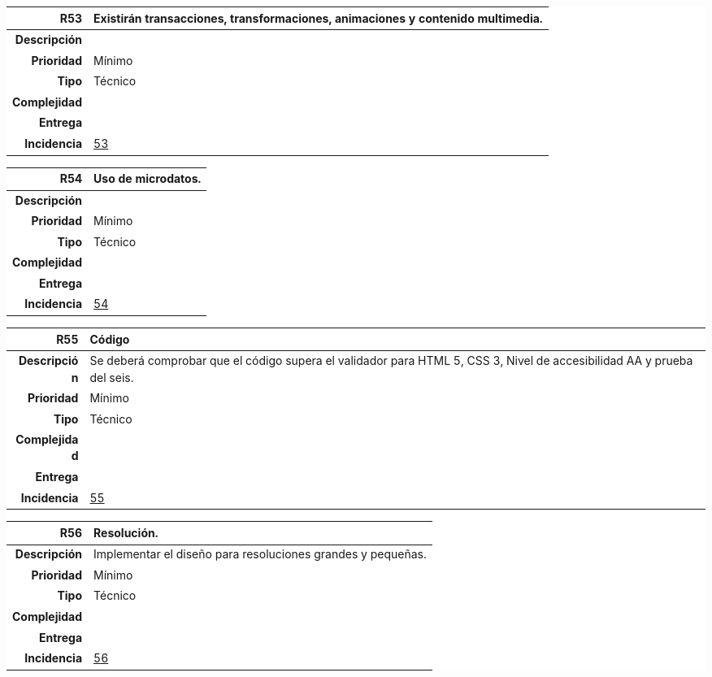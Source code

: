 | **R53**     | **Existirán transacciones, transformaciones, animaciones y contenido multimedia.**           |
| --------------: | :------------------- |
| **Descripción** |              |
| **Prioridad**   | Mínimo           |
| **Tipo**        | Técnico                |
| **Complejidad** |          |
| **Entrega**     |              |
| **Incidencia**  | [53](https://github.com/ricpelo/pajaritos/issues/53) |

| **R54**     | **Uso de microdatos.**           |
| --------------: | :------------------- |
| **Descripción** |              |
| **Prioridad**   | Mínimo           |
| **Tipo**        | Técnico                |
| **Complejidad** |          |
| **Entrega**     |              |
| **Incidencia**  | [54](https://github.com/ricpelo/pajaritos/issues/54) |

| **R55**     | **Código**           |
| --------------: | :------------------- |
| **Descripción** | Se deberá comprobar que el código supera el validador para HTML 5, CSS 3, Nivel de accesibilidad AA y prueba del seis.             |
| **Prioridad**   | Mínimo           |
| **Tipo**        | Técnico                |
| **Complejidad** |          |
| **Entrega**     |              |
| **Incidencia**  | [55](https://github.com/ricpelo/pajaritos/issues/55) |

| **R56**     | **Resolución.**           |
| --------------: | :------------------- |
| **Descripción** | Implementar el diseño para resoluciones grandes y pequeñas.             |
| **Prioridad**   | Mínimo           |
| **Tipo**        | Técnico                |
| **Complejidad** |          |
| **Entrega**     |              |
| **Incidencia**  | [56](https://github.com/ricpelo/pajaritos/issues/56) |
